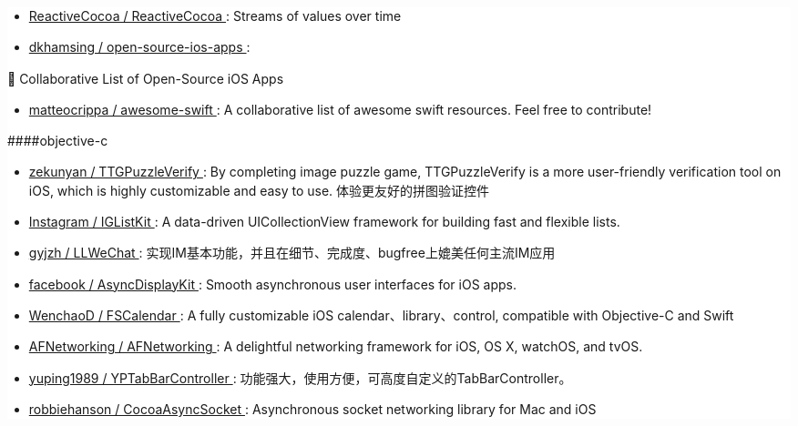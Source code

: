       
* [
        ReactiveCocoa / ReactiveCocoa
](https://github.com/ReactiveCocoa/ReactiveCocoa): 
        Streams of values over time
      
* [
        dkhamsing / open-source-ios-apps
](https://github.com/dkhamsing/open-source-ios-apps): 
        
📱 Collaborative List of Open-Source iOS Apps
      
* [
        matteocrippa / awesome-swift
](https://github.com/matteocrippa/awesome-swift): 
        A collaborative list of awesome swift resources. Feel free to contribute!
      

####objective-c
* [
        zekunyan / TTGPuzzleVerify
](https://github.com/zekunyan/TTGPuzzleVerify): 
        By completing image puzzle game, TTGPuzzleVerify is a more user-friendly verification tool on iOS, which is highly customizable and easy to use. 体验更友好的拼图验证控件
      
* [
        Instagram / IGListKit
](https://github.com/Instagram/IGListKit): 
        A data-driven UICollectionView framework for building fast and flexible lists.
      
* [
        gyjzh / LLWeChat
](https://github.com/gyjzh/LLWeChat): 
        实现IM基本功能，并且在细节、完成度、bugfree上媲美任何主流IM应用
      
* [
        facebook / AsyncDisplayKit
](https://github.com/facebook/AsyncDisplayKit): 
        Smooth asynchronous user interfaces for iOS apps.
      
* [
        WenchaoD / FSCalendar
](https://github.com/WenchaoD/FSCalendar): 
        A fully customizable iOS calendar、library、control, compatible with Objective-C and Swift
      
* [
        AFNetworking / AFNetworking
](https://github.com/AFNetworking/AFNetworking): 
        A delightful networking framework for iOS, OS X, watchOS, and tvOS.
      
* [
        yuping1989 / YPTabBarController
](https://github.com/yuping1989/YPTabBarController): 
        功能强大，使用方便，可高度自定义的TabBarController。
      
* [
        robbiehanson / CocoaAsyncSocket
](https://github.com/robbiehanson/CocoaAsyncSocket): 
        Asynchronous socket networking library for Mac and iOS
      